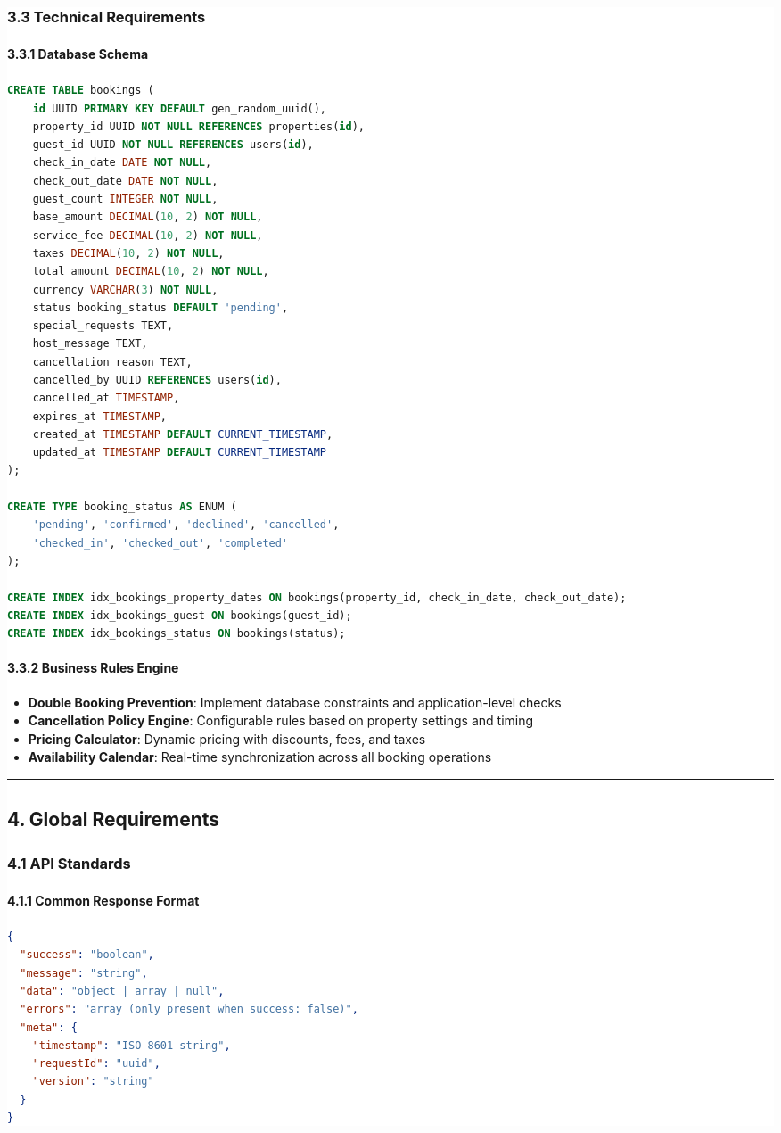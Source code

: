 ### 3.3 Technical Requirements

#### 3.3.1 Database Schema
```sql
CREATE TABLE bookings (
    id UUID PRIMARY KEY DEFAULT gen_random_uuid(),
    property_id UUID NOT NULL REFERENCES properties(id),
    guest_id UUID NOT NULL REFERENCES users(id),
    check_in_date DATE NOT NULL,
    check_out_date DATE NOT NULL,
    guest_count INTEGER NOT NULL,
    base_amount DECIMAL(10, 2) NOT NULL,
    service_fee DECIMAL(10, 2) NOT NULL,
    taxes DECIMAL(10, 2) NOT NULL,
    total_amount DECIMAL(10, 2) NOT NULL,
    currency VARCHAR(3) NOT NULL,
    status booking_status DEFAULT 'pending',
    special_requests TEXT,
    host_message TEXT,
    cancellation_reason TEXT,
    cancelled_by UUID REFERENCES users(id),
    cancelled_at TIMESTAMP,
    expires_at TIMESTAMP,
    created_at TIMESTAMP DEFAULT CURRENT_TIMESTAMP,
    updated_at TIMESTAMP DEFAULT CURRENT_TIMESTAMP
);

CREATE TYPE booking_status AS ENUM (
    'pending', 'confirmed', 'declined', 'cancelled', 
    'checked_in', 'checked_out', 'completed'
);

CREATE INDEX idx_bookings_property_dates ON bookings(property_id, check_in_date, check_out_date);
CREATE INDEX idx_bookings_guest ON bookings(guest_id);
CREATE INDEX idx_bookings_status ON bookings(status);
```

#### 3.3.2 Business Rules Engine
- **Double Booking Prevention**: Implement database constraints and application-level checks
- **Cancellation Policy Engine**: Configurable rules based on property settings and timing
- **Pricing Calculator**: Dynamic pricing with discounts, fees, and taxes
- **Availability Calendar**: Real-time synchronization across all booking operations

---

## 4. Global Requirements

### 4.1 API Standards

#### 4.1.1 Common Response Format
```json
{
  "success": "boolean",
  "message": "string",
  "data": "object | array | null",
  "errors": "array (only present when success: false)",
  "meta": {
    "timestamp": "ISO 8601 string",
    "requestId": "uuid",
    "version": "string"
  }
}
```
